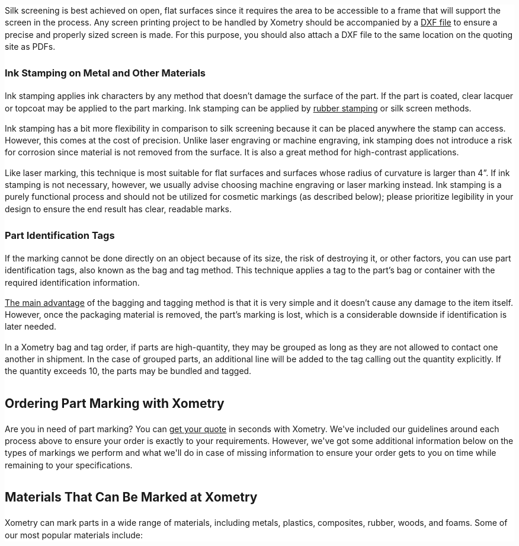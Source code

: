 Silk screening is best achieved on open, flat surfaces since it requires the area to be accessible to a frame that will support the screen in the process. Any screen printing project to be handled by Xometry should be accompanied by a [DXF file](https://www.xometry.com/resources/sheet/preparing-dxf-files/) to ensure a precise and properly sized screen is made. For this purpose, you should also attach a DXF file to the same location on the quoting site as PDFs.  

### [](#ink-stamping-on-metal-and-other-materials)Ink Stamping on Metal and Other Materials

Ink stamping applies ink characters by any method that doesn’t damage the surface of the part. If the part is coated, clear lacquer or topcoat may be applied to the part marking. Ink stamping can be applied by [rubber stamping](https://www.durable-tech.com/marking/rubber-stamps) or silk screen methods.

Ink stamping has a bit more flexibility in comparison to silk screening because it can be placed anywhere the stamp can access. However, this comes at the cost of precision. Unlike laser engraving or machine engraving, ink stamping does not introduce a risk for corrosion since material is not removed from the surface. It is also a great method for high-contrast applications.

Like laser marking, this technique is most suitable for flat surfaces and surfaces whose radius of curvature is larger than 4”. If ink stamping is not necessary, however, we usually advise choosing machine engraving or laser marking instead. Ink stamping is a purely functional process and should not be utilized for cosmetic markings (as described below); please prioritize legibility in your design to ensure the end result has clear, readable marks.

### [](#part-identification-tags)Part Identification Tags

If the marking cannot be done directly on an object because of its size, the risk of destroying it, or other factors, you can use part identification tags, also known as the bag and tag method. This technique applies a tag to the part’s bag or container with the required identification information.

[The main advantage](https://www.thefabricator.com/thefabricator/article/cadcamsoftware/how-to-part-mark-a-fabricated-item) of the bagging and tagging method is that it is very simple and it doesn’t cause any damage to the item itself. However, once the packaging material is removed, the part’s marking is lost, which is a considerable downside if identification is later needed.

In a Xometry bag and tag order, if parts are high-quantity, they may be grouped as long as they are not allowed to contact one another in shipment. In the case of grouped parts, an additional line will be added to the tag calling out the quantity explicitly. If the quantity exceeds 10, the parts may be bundled and tagged.

[](#ordering-part-marking-with-xometry)Ordering Part Marking with Xometry
-------------------------------------------------------------------------

Are you in need of part marking? You can [get your quote](https://www.xometry.com/quoting/home/) in seconds with Xometry. We've included our guidelines around each process above to ensure your order is exactly to your requirements. However, we've got some additional information below on the types of markings we perform and what we'll do in case of missing information to ensure your order gets to you on time while remaining to your specifications.

[](#materials-that-can-be-marked-at-xometry)Materials That Can Be Marked at Xometry
-----------------------------------------------------------------------------------

Xometry can mark parts in a wide range of materials, including metals, plastics, composites, rubber, woods, and foams. Some of our most popular materials include:
